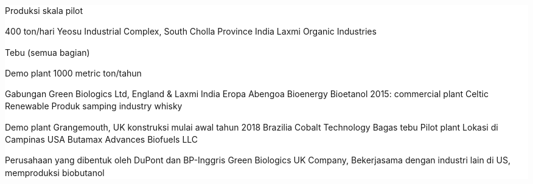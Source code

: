 Produksi skala 
pilot 

400 ton/hari 
Yeosu Industrial Complex, 
South Cholla Province 
India 
Laxmi Organic 
Industries 

Tebu (semua 
bagian) 

Demo plant 
1000 metric 
ton/tahun 

Gabungan Green Biologics 
Ltd, England & Laxmi India 
Eropa 
Abengoa Bioenergy 
Bioetanol 
2015: commercial plant 
Celtic Renewable 
Produk samping 
industry whisky 

Demo plant 
Grangemouth, UK konstruksi 
mulai awal tahun 2018 
Brazilia 
Cobalt Technology 
Bagas tebu 
Pilot plant 
Lokasi di Campinas 
USA 
Butamax Advances 
Biofuels LLC 

Perusahaan yang dibentuk 
oleh DuPont dan BP-Inggris 
Green Biologics 
UK Company, Bekerjasama 
dengan industri lain di US, 
memproduksi biobutanol 



